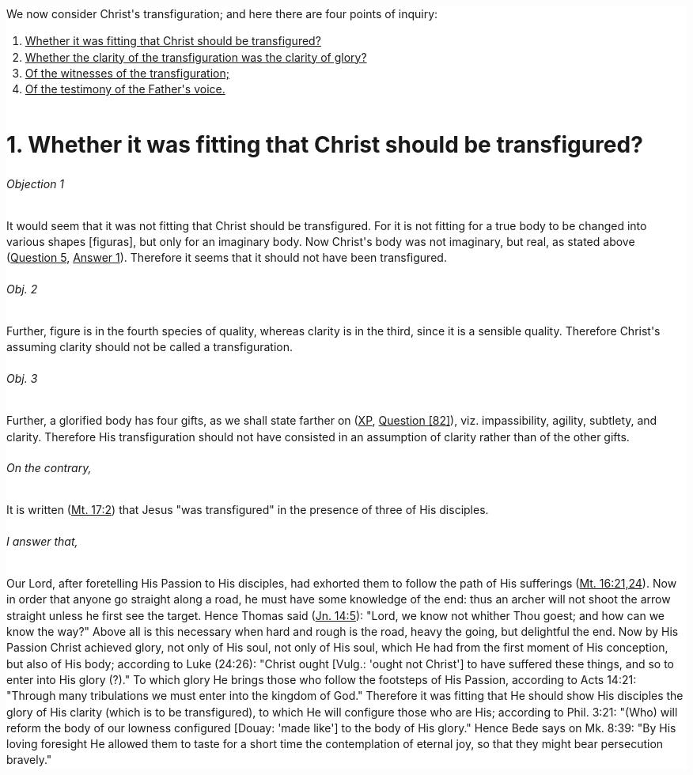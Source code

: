 We now consider Christ's transfiguration; and here there are four points of inquiry:  

1. [ Whether it was fitting that Christ should be transfigured?](#1.%20Whether%20it%20was%20fitting%20that%20Christ%20should%20be%20transfigured?)
2. [ Whether the clarity of the transfiguration was the clarity of glory?](#2.%20Whether%20this%20clarity%20was%20the%20clarity%20of%20glory?)
3. [ Of the witnesses of the transfiguration;](#3.%20Whether%20the%20witnesses%20of%20the%20transfiguration%20were%20fittingly%20chosen?)
4. [ Of the testimony of the Father's voice.](#4.%20Whether%20the%20testimony%20of%20the%20Father's%20voice,%20saying,%20"This%20is%20My%20beloved%20Son,"%20was%20fittingly%20added?)



# 1. Whether it was fitting that Christ should be transfigured? 

###### Objection 1
It would seem that it was not fitting that Christ should be transfigured. For it is not fitting for a true body to be changed into various shapes \[figuras\], but only for an imaginary body. Now Christ's body was not imaginary, but real, as stated above ([Question 5](../01.%20Incarnation%20(26)/04.%20Nature%20(12)/05.%20Parts%20of%20Human%20Nature%20Which%20Were%20Assumed.md), [Answer 1](../01.%20Incarnation%20(26)/04.%20Nature%20(12)/05.%20Parts%20of%20Human%20Nature%20Which%20Were%20Assumed.md#1.%20Whether%20the%20Son%20of%20God%20ought%20to%20have%20assumed%20a%20true%20body?%20)). Therefore it seems that it should not have been transfigured.  

###### Obj. 2
Further, figure is in the fourth species of quality, whereas clarity is in the third, since it is a sensible quality. Therefore Christ's assuming clarity should not be called a transfiguration.  

###### Obj. 3
Further, a glorified body has four gifts, as we shall state farther on ([XP](../XP.html), [Question \[82\]](../XP/XP082.html#XPQ82OUTP1)), viz. impassibility, agility, subtlety, and clarity. Therefore His transfiguration should not have consisted in an assumption of clarity rather than of the other gifts.  

###### On the contrary,
It is written ([Mt. 17:2](http://bible.gospelcom.net/bible?Mt++17:2)) that Jesus "was transfigured" in the presence of three of His disciples.  

###### I answer that,
Our Lord, after foretelling His Passion to His disciples, had exhorted them to follow the path of His sufferings ([Mt. 16:21,24](http://bible.gospelcom.net/bible?Mt++16:21,24)). Now in order that anyone go straight along a road, he must have some knowledge of the end: thus an archer will not shoot the arrow straight unless he first see the target. Hence Thomas said ([Jn. 14:5](http://bible.gospelcom.net/bible?Jn++14:5)): "Lord, we know not whither Thou goest; and how can we know the way?" Above all is this necessary when hard and rough is the road, heavy the going, but delightful the end. Now by His Passion Christ achieved glory, not only of His soul, not only of His soul, which He had from the first moment of His conception, but also of His body; according to Luke (24:26): "Christ ought \[Vulg.: 'ought not Christ'\] to have suffered these things, and so to enter into His glory (?)." To which glory He brings those who follow the footsteps of His Passion, according to Acts 14:21: "Through many tribulations we must enter into the kingdom of God." Therefore it was fitting that He should show His disciples the glory of His clarity (which is to be transfigured), to which He will configure those who are His; according to Phil. 3:21: "(Who) will reform the body of our lowness configured \[Douay: 'made like'\] to the body of His glory." Hence Bede says on Mk. 8:39: "By His loving foresight He allowed them to taste for a short time the contemplation of eternal joy, so that they might bear persecution bravely."  
